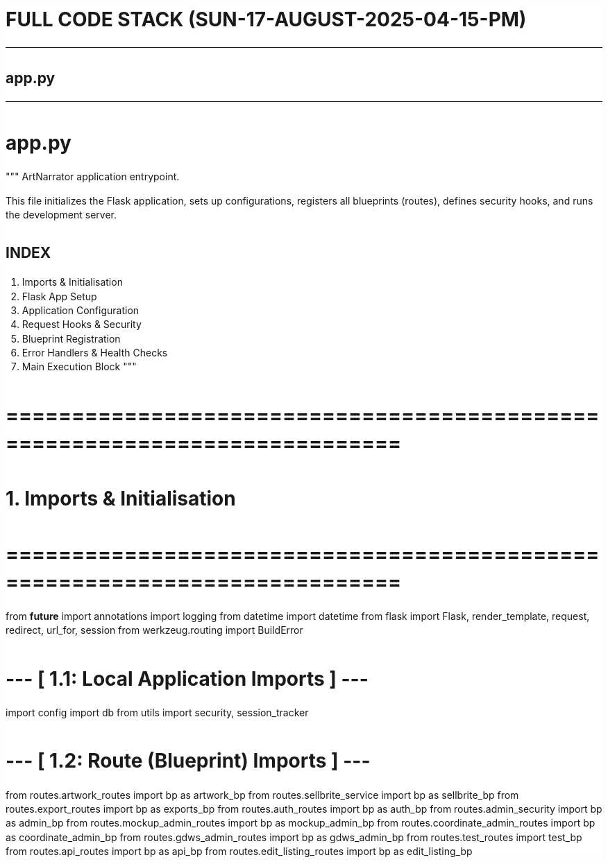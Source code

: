 # FULL CODE STACK (SUN-17-AUGUST-2025-04-15-PM)


---
## app.py
---
# app.py
"""
ArtNarrator application entrypoint.

This file initializes the Flask application, sets up configurations,
registers all blueprints (routes), defines security hooks, and runs
the development server.

INDEX
-----
1.  Imports & Initialisation
2.  Flask App Setup
3.  Application Configuration
4.  Request Hooks & Security
5.  Blueprint Registration
6.  Error Handlers & Health Checks
7.  Main Execution Block
"""

# ===========================================================================
# 1. Imports & Initialisation
# ===========================================================================

from __future__ import annotations
import logging
from datetime import datetime
from flask import Flask, render_template, request, redirect, url_for, session
from werkzeug.routing import BuildError

# --- [ 1.1: Local Application Imports ] ---
import config
import db
from utils import security, session_tracker

# --- [ 1.2: Route (Blueprint) Imports ] ---
from routes.artwork_routes import bp as artwork_bp
from routes.sellbrite_service import bp as sellbrite_bp
from routes.export_routes import bp as exports_bp
from routes.auth_routes import bp as auth_bp
from routes.admin_security import bp as admin_bp
from routes.mockup_admin_routes import bp as mockup_admin_bp
from routes.coordinate_admin_routes import bp as coordinate_admin_bp
from routes.gdws_admin_routes import bp as gdws_admin_bp
from routes.test_routes import test_bp
from routes.api_routes import bp as api_bp
from routes.edit_listing_routes import bp as edit_listing_bp
